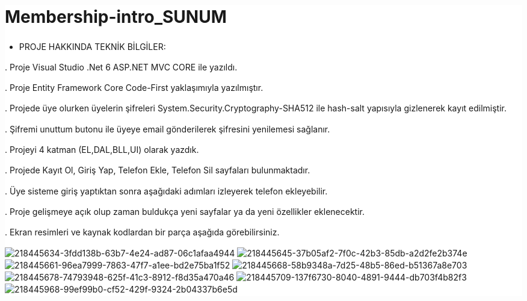 # Membership-intro_SUNUM
* PROJE HAKKINDA TEKNİK BİLGİLER:

. Proje Visual Studio .Net 6 ASP.NET MVC CORE ile yazıldı.

. Proje Entity Framework Core Code-First yaklaşımıyla yazılmıştır.

. Projede üye olurken üyelerin şifreleri System.Security.Cryptography-SHA512 ile hash-salt yapısıyla gizlenerek kayıt edilmiştir.

. Şifremi unuttum butonu ile üyeye email gönderilerek şifresini yenilemesi sağlanır.

. Projeyi 4 katman (EL,DAL,BLL,UI) olarak yazdık.

. Projede Kayıt Ol, Giriş Yap, Telefon Ekle, Telefon Sil sayfaları bulunmaktadır.

. Üye sisteme giriş yaptıktan sonra aşağıdaki adımları izleyerek telefon ekleyebilir.

. Proje gelişmeye açık olup zaman buldukça yeni sayfalar ya da yeni özellikler eklenecektir.

. Ekran resimleri ve kaynak kodlardan bir parça aşağıda görebilirsiniz.

<img width="958" alt="218445634-3fdd138b-63b7-4e24-ad87-06c1afaa4944" src="https://user-images.githubusercontent.com/112180158/221550523-1bd94a03-d03c-4123-835f-41bdf16b9c7d.png">
<img width="959" alt="218445645-37b05af2-7f0c-42b3-85db-a2d2fe2b374e" src="https://user-images.githubusercontent.com/112180158/221550531-c6254849-c719-456b-a2bd-01904818b89f.png">
<img width="960" alt="218445661-96ea7999-7863-47f7-a1ee-bd2e75ba1f52" src="https://user-images.githubusercontent.com/112180158/221550543-0a51dd01-5921-4674-b02f-97c55121c90c.png">
<img width="959" alt="218445668-58b9348a-7d25-48b5-86ed-b51367a8e703" src="https://user-images.githubusercontent.com/112180158/221550546-1f9ba846-3a21-43de-8035-493b405be321.png">
<img width="960" alt="218445678-74793948-625f-41c3-8912-f8d35a470a46" src="https://user-images.githubusercontent.com/112180158/221550551-28f61c11-42da-453e-adde-094f7c884b7f.png">
<img width="956" alt="218445709-137f6730-8040-4891-9444-db703f4b82f3" src="https://user-images.githubusercontent.com/112180158/221550599-f0121e31-c7d9-444e-9f67-d2313b58b28e.png">
<img width="960" alt="218445968-99ef99b0-cf52-429f-9324-2b04337b6e5d" src="https://user-images.githubusercontent.com/112180158/221550606-67605e53-ebcc-47f8-a111-3b0e81fa8a21.png">
